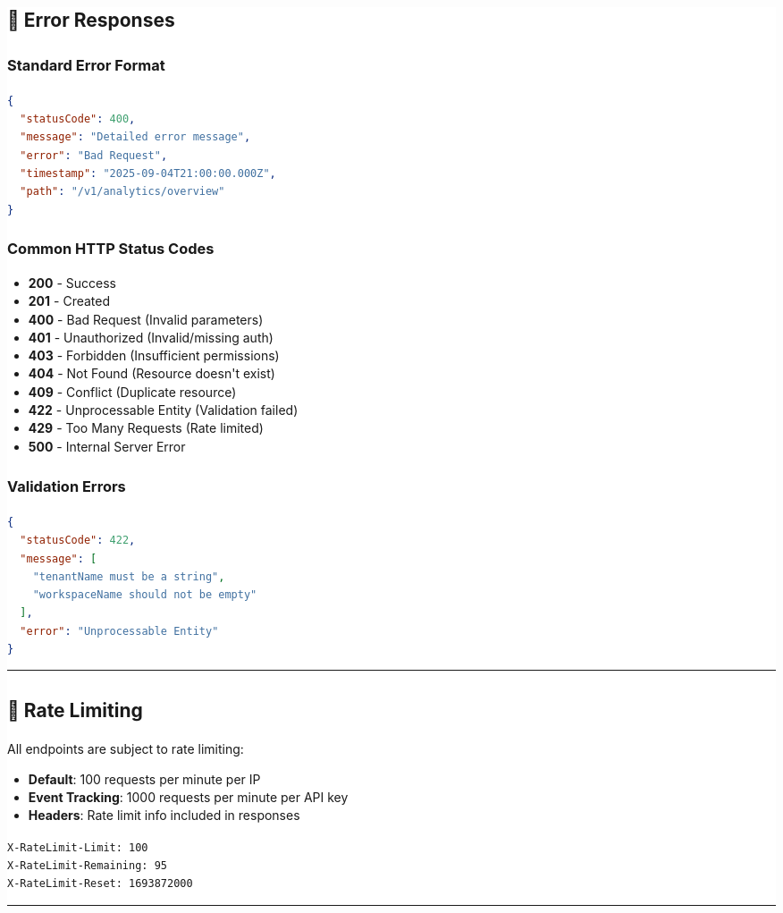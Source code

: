 
## 🔧 Error Responses

### **Standard Error Format**
```json
{
  "statusCode": 400,
  "message": "Detailed error message",
  "error": "Bad Request",
  "timestamp": "2025-09-04T21:00:00.000Z",
  "path": "/v1/analytics/overview"
}
```

### **Common HTTP Status Codes**

- **200** - Success
- **201** - Created
- **400** - Bad Request (Invalid parameters)
- **401** - Unauthorized (Invalid/missing auth)
- **403** - Forbidden (Insufficient permissions)
- **404** - Not Found (Resource doesn't exist)
- **409** - Conflict (Duplicate resource)
- **422** - Unprocessable Entity (Validation failed)
- **429** - Too Many Requests (Rate limited)
- **500** - Internal Server Error

### **Validation Errors**
```json
{
  "statusCode": 422,
  "message": [
    "tenantName must be a string",
    "workspaceName should not be empty"
  ],
  "error": "Unprocessable Entity"
}
```

---

## 🔄 Rate Limiting

All endpoints are subject to rate limiting:

- **Default**: 100 requests per minute per IP
- **Event Tracking**: 1000 requests per minute per API key
- **Headers**: Rate limit info included in responses

```http
X-RateLimit-Limit: 100
X-RateLimit-Remaining: 95
X-RateLimit-Reset: 1693872000
```

---